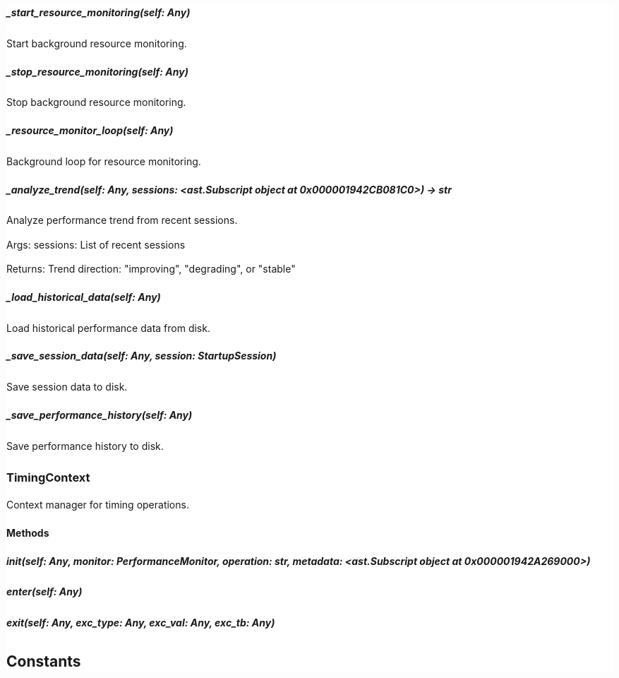 ##### _start_resource_monitoring(self: Any)

Start background resource monitoring.

##### _stop_resource_monitoring(self: Any)

Stop background resource monitoring.

##### _resource_monitor_loop(self: Any)

Background loop for resource monitoring.

##### _analyze_trend(self: Any, sessions: <ast.Subscript object at 0x000001942CB081C0>) -> str

Analyze performance trend from recent sessions.

Args:
    sessions: List of recent sessions
    
Returns:
    Trend direction: "improving", "degrading", or "stable"

##### _load_historical_data(self: Any)

Load historical performance data from disk.

##### _save_session_data(self: Any, session: StartupSession)

Save session data to disk.

##### _save_performance_history(self: Any)

Save performance history to disk.

### TimingContext

Context manager for timing operations.

#### Methods

##### __init__(self: Any, monitor: PerformanceMonitor, operation: str, metadata: <ast.Subscript object at 0x000001942A269000>)



##### __enter__(self: Any)



##### __exit__(self: Any, exc_type: Any, exc_val: Any, exc_tb: Any)



## Constants
